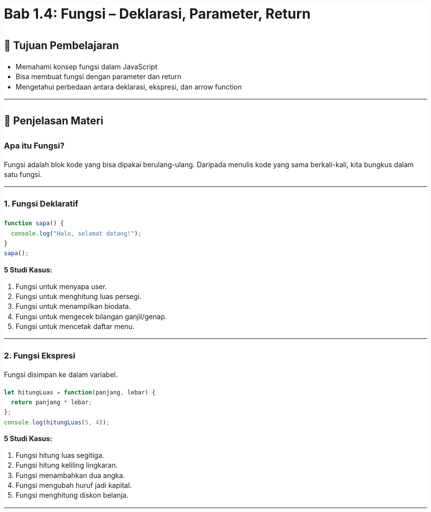
# Bab 1.4: Fungsi – Deklarasi, Parameter, Return

## 🎯 Tujuan Pembelajaran
- Memahami konsep fungsi dalam JavaScript
- Bisa membuat fungsi dengan parameter dan return
- Mengetahui perbedaan antara deklarasi, ekspresi, dan arrow function

---

## 📝 Penjelasan Materi

### Apa itu Fungsi?
Fungsi adalah blok kode yang bisa dipakai berulang-ulang. Daripada menulis kode yang sama berkali-kali, kita bungkus dalam satu fungsi.

---

### 1. Fungsi Deklaratif
```javascript
function sapa() {
  console.log("Halo, selamat datang!");
}
sapa();
```

**5 Studi Kasus:**
1. Fungsi untuk menyapa user.
2. Fungsi untuk menghitung luas persegi.
3. Fungsi untuk menampilkan biodata.
4. Fungsi untuk mengecek bilangan ganjil/genap.
5. Fungsi untuk mencetak daftar menu.

---

### 2. Fungsi Ekspresi
Fungsi disimpan ke dalam variabel.

```javascript
let hitungLuas = function(panjang, lebar) {
  return panjang * lebar;
};
console.log(hitungLuas(5, 4));
```

**5 Studi Kasus:**
1. Fungsi hitung luas segitiga.
2. Fungsi hitung keliling lingkaran.
3. Fungsi menambahkan dua angka.
4. Fungsi mengubah huruf jadi kapital.
5. Fungsi menghitung diskon belanja.

---